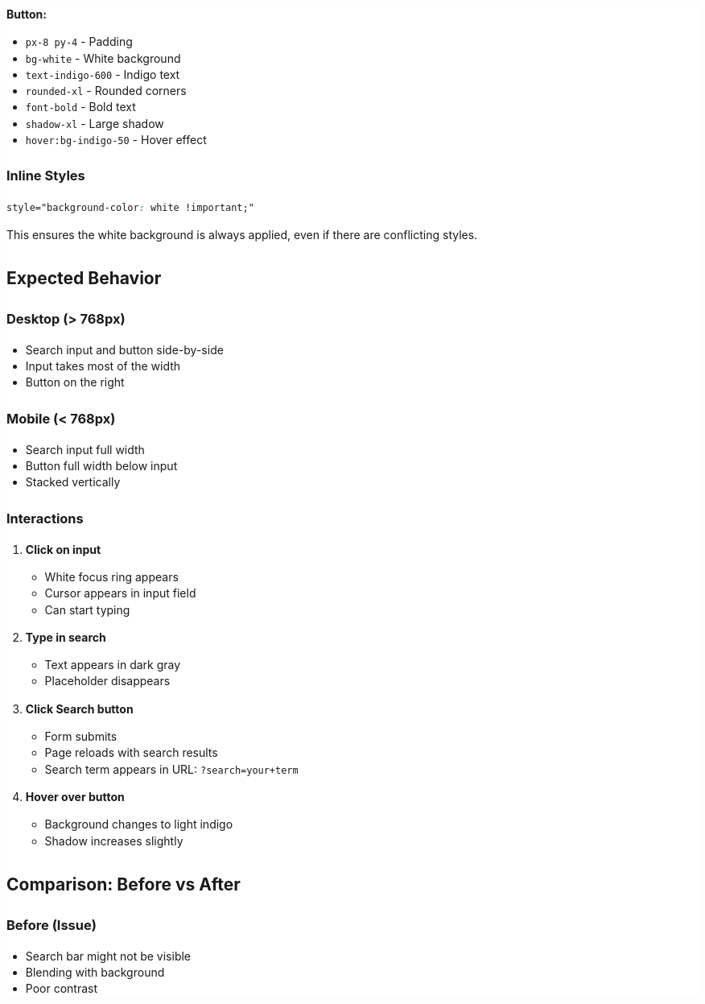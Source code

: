 **Button:**
- `px-8 py-4` - Padding
- `bg-white` - White background
- `text-indigo-600` - Indigo text
- `rounded-xl` - Rounded corners
- `font-bold` - Bold text
- `shadow-xl` - Large shadow
- `hover:bg-indigo-50` - Hover effect

### Inline Styles
```css
style="background-color: white !important;"
```
This ensures the white background is always applied, even if there are conflicting styles.

## Expected Behavior

### Desktop (> 768px)
- Search input and button side-by-side
- Input takes most of the width
- Button on the right

### Mobile (< 768px)
- Search input full width
- Button full width below input
- Stacked vertically

### Interactions

1. **Click on input**
   - White focus ring appears
   - Cursor appears in input field
   - Can start typing

2. **Type in search**
   - Text appears in dark gray
   - Placeholder disappears

3. **Click Search button**
   - Form submits
   - Page reloads with search results
   - Search term appears in URL: `?search=your+term`

4. **Hover over button**
   - Background changes to light indigo
   - Shadow increases slightly

## Comparison: Before vs After

### Before (Issue)
- Search bar might not be visible
- Blending with background
- Poor contrast
